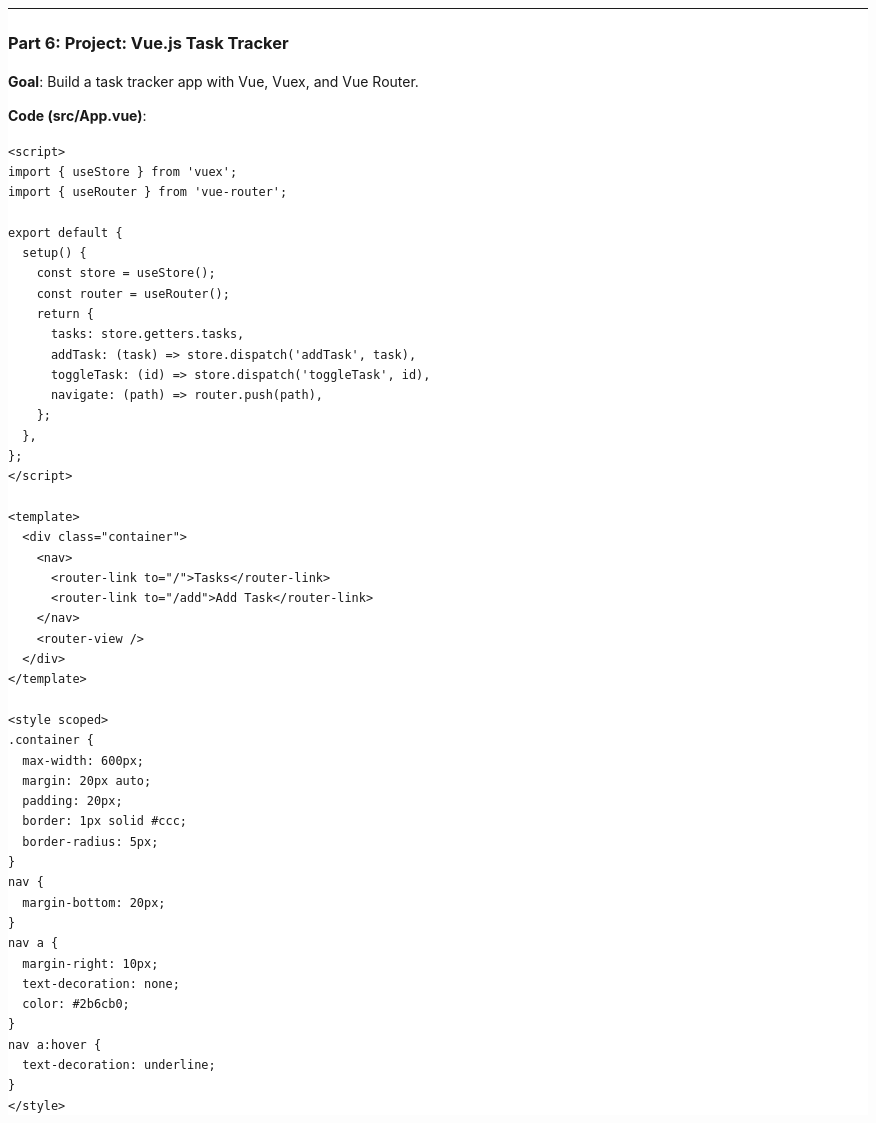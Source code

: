 ***

### Part 6: Project: Vue.js Task Tracker

**Goal**: Build a task tracker app with Vue, Vuex, and Vue Router.

**Code (src/App.vue)**:

```vue
<script>
import { useStore } from 'vuex';
import { useRouter } from 'vue-router';

export default {
  setup() {
    const store = useStore();
    const router = useRouter();
    return {
      tasks: store.getters.tasks,
      addTask: (task) => store.dispatch('addTask', task),
      toggleTask: (id) => store.dispatch('toggleTask', id),
      navigate: (path) => router.push(path),
    };
  },
};
</script>

<template>
  <div class="container">
    <nav>
      <router-link to="/">Tasks</router-link>
      <router-link to="/add">Add Task</router-link>
    </nav>
    <router-view />
  </div>
</template>

<style scoped>
.container {
  max-width: 600px;
  margin: 20px auto;
  padding: 20px;
  border: 1px solid #ccc;
  border-radius: 5px;
}
nav {
  margin-bottom: 20px;
}
nav a {
  margin-right: 10px;
  text-decoration: none;
  color: #2b6cb0;
}
nav a:hover {
  text-decoration: underline;
}
</style>
```
